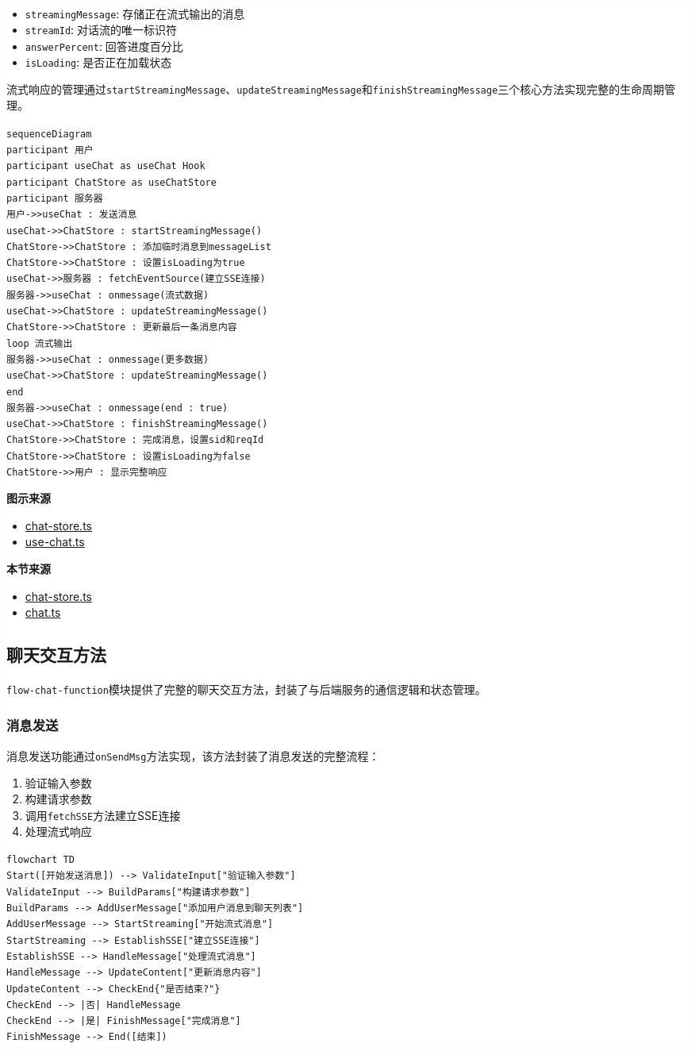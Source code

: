 - `streamingMessage`: 存储正在流式输出的消息
- `streamId`: 对话流的唯一标识符
- `answerPercent`: 回答进度百分比
- `isLoading`: 是否正在加载状态

流式响应的管理通过`startStreamingMessage`、`updateStreamingMessage`和`finishStreamingMessage`三个核心方法实现完整的生命周期管理。

```mermaid
sequenceDiagram
participant 用户
participant useChat as useChat Hook
participant ChatStore as useChatStore
participant 服务器
用户->>useChat : 发送消息
useChat->>ChatStore : startStreamingMessage()
ChatStore->>ChatStore : 添加临时消息到messageList
ChatStore->>ChatStore : 设置isLoading为true
useChat->>服务器 : fetchEventSource(建立SSE连接)
服务器->>useChat : onmessage(流式数据)
useChat->>ChatStore : updateStreamingMessage()
ChatStore->>ChatStore : 更新最后一条消息内容
loop 流式输出
服务器->>useChat : onmessage(更多数据)
useChat->>ChatStore : updateStreamingMessage()
end
服务器->>useChat : onmessage(end : true)
useChat->>ChatStore : finishStreamingMessage()
ChatStore->>ChatStore : 完成消息，设置sid和reqId
ChatStore->>ChatStore : 设置isLoading为false
ChatStore->>用户 : 显示完整响应
```

**图示来源**
- [chat-store.ts](file://console/frontend/src/store/chat-store.ts#L100-L150)
- [use-chat.ts](file://console/frontend/src/hooks/use-chat.ts#L100-L200)

**本节来源**
- [chat-store.ts](file://console/frontend/src/store/chat-store.ts#L0-L193)
- [chat.ts](file://console/frontend/src/types/chat.ts#L200-L340)

## 聊天交互方法

`flow-chat-function`模块提供了完整的聊天交互方法，封装了与后端服务的通信逻辑和状态管理。

### 消息发送
消息发送功能通过`onSendMsg`方法实现，该方法封装了消息发送的完整流程：

1. 验证输入参数
2. 构建请求参数
3. 调用`fetchSSE`方法建立SSE连接
4. 处理流式响应

```mermaid
flowchart TD
Start([开始发送消息]) --> ValidateInput["验证输入参数"]
ValidateInput --> BuildParams["构建请求参数"]
BuildParams --> AddUserMessage["添加用户消息到聊天列表"]
AddUserMessage --> StartStreaming["开始流式消息"]
StartStreaming --> EstablishSSE["建立SSE连接"]
EstablishSSE --> HandleMessage["处理流式消息"]
HandleMessage --> UpdateContent["更新消息内容"]
UpdateContent --> CheckEnd{"是否结束?"}
CheckEnd --> |否| HandleMessage
CheckEnd --> |是| FinishMessage["完成消息"]
FinishMessage --> End([结束])
```